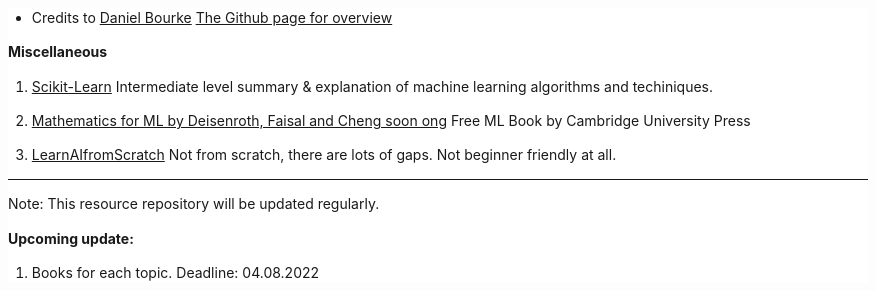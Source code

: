 - Credits to [Daniel Bourke](https://www.youtube.com/channel/UCr8O8l5cCX85Oem1d18EezQ)
[The Github page for overview](https://www.youtube.com/channel/UCr8O8l5cCX85Oem1d18EezQ)

**Miscellaneous**
1. [Scikit-Learn](https://scikit-learn.org/stable/user_guide.html)
Intermediate level summary & explanation of machine learning algorithms and techiniques.

2. [Mathematics for ML by Deisenroth, Faisal and Cheng soon ong](https://mml-book.github.io/)
Free ML Book by Cambridge University Press

3. [LearnAIfromScratch](https://learnaifromscratch.github.io/index.html)
Not from scratch, there are lots of gaps. Not beginner friendly at all.
****
Note: This resource repository will be updated regularly.

**Upcoming update:** 
1. Books for each topic.
Deadline: 04.08.2022
